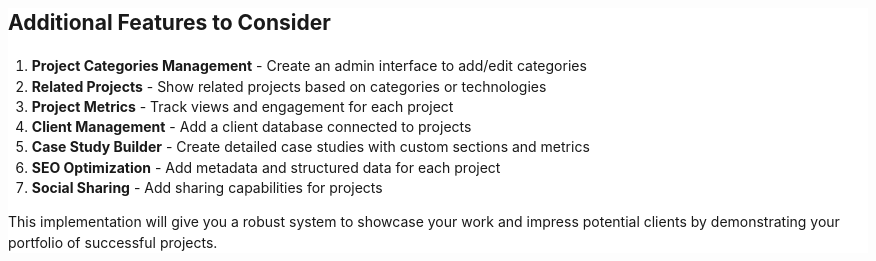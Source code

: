 ## Additional Features to Consider

1. **Project Categories Management** - Create an admin interface to add/edit categories
2. **Related Projects** - Show related projects based on categories or technologies
3. **Project Metrics** - Track views and engagement for each project
4. **Client Management** - Add a client database connected to projects
5. **Case Study Builder** - Create detailed case studies with custom sections and metrics
6. **SEO Optimization** - Add metadata and structured data for each project
7. **Social Sharing** - Add sharing capabilities for projects

This implementation will give you a robust system to showcase your work and impress potential clients by demonstrating your portfolio of successful projects.
